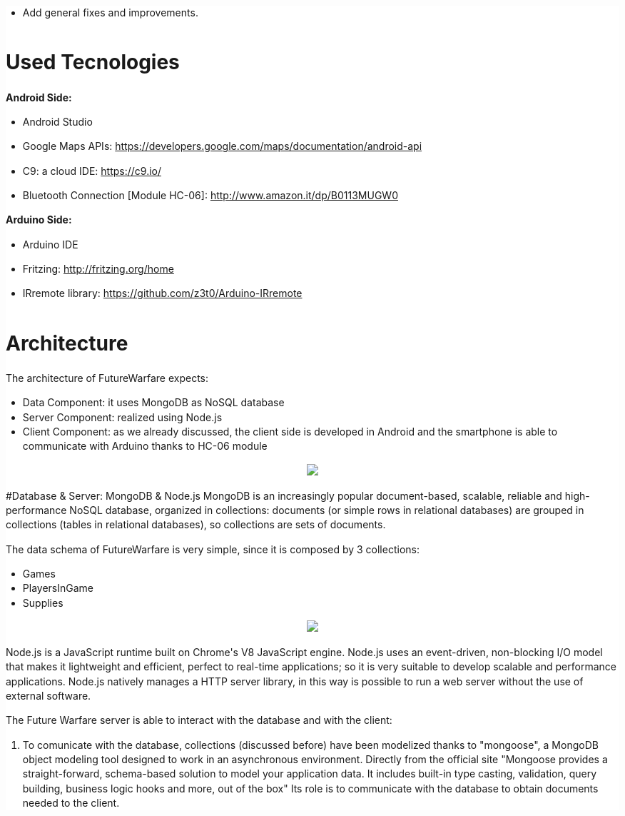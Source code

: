 - Add general fixes and improvements.


# Used Tecnologies

<b>Android Side:</b>

- Android Studio

- Google Maps APIs: https://developers.google.com/maps/documentation/android-api

- C9: a cloud IDE: https://c9.io/ 

- Bluetooth Connection [Module HC-06]: http://www.amazon.it/dp/B0113MUGW0

<b>Arduino Side:</b>

- Arduino IDE

- Fritzing: http://fritzing.org/home

- IRremote library: https://github.com/z3t0/Arduino-IRremote

# Architecture 
The architecture of FutureWarfare expects:
- Data Component: it uses MongoDB as NoSQL database
- Server Component: realized using Node.js
- Client Component: as we already discussed, the client side is developed in Android and the smartphone is able to communicate with Arduino thanks to HC-06 module</br>

<p align="center"><img src="http://modernwarfareapp.altervista.org/images/NewArchitecture.png" width="500" heigth="500"/></p>

#Database & Server: MongoDB & Node.js
MongoDB is an increasingly popular document-based, scalable, reliable and high-performance NoSQL database, organized in collections: documents (or simple rows in relational databases) are grouped in collections (tables in relational databases), so collections are sets of documents.

The data schema of FutureWarfare is very simple, since it is composed by 3 collections:
- Games
- PlayersInGame
- Supplies
<p align="center"><img src="http://modernwarfareapp.altervista.org/images/Collections.png" width="600" heigth="600"/></p>

Node.js is a JavaScript runtime built on Chrome's V8 JavaScript engine. Node.js uses an event-driven, non-blocking I/O model that makes it lightweight and efficient, perfect to real-time applications; so it is very suitable to develop scalable and performance applications.
Node.js natively manages a HTTP server library, in this way is possible to run a web server without the use of external software.
</br>

The Future Warfare server is able to interact with the database and with the client: 

1) To comunicate with the database, collections (discussed before) have been modelized thanks to "mongoose", a MongoDB object modeling tool designed to work in an asynchronous environment.
Directly from the official site "Mongoose provides a straight-forward, schema-based solution to model your application data. It includes built-in type casting, validation, query building, business logic hooks and more, out of the box"
Its role is to communicate with the database to obtain documents needed to the client.
